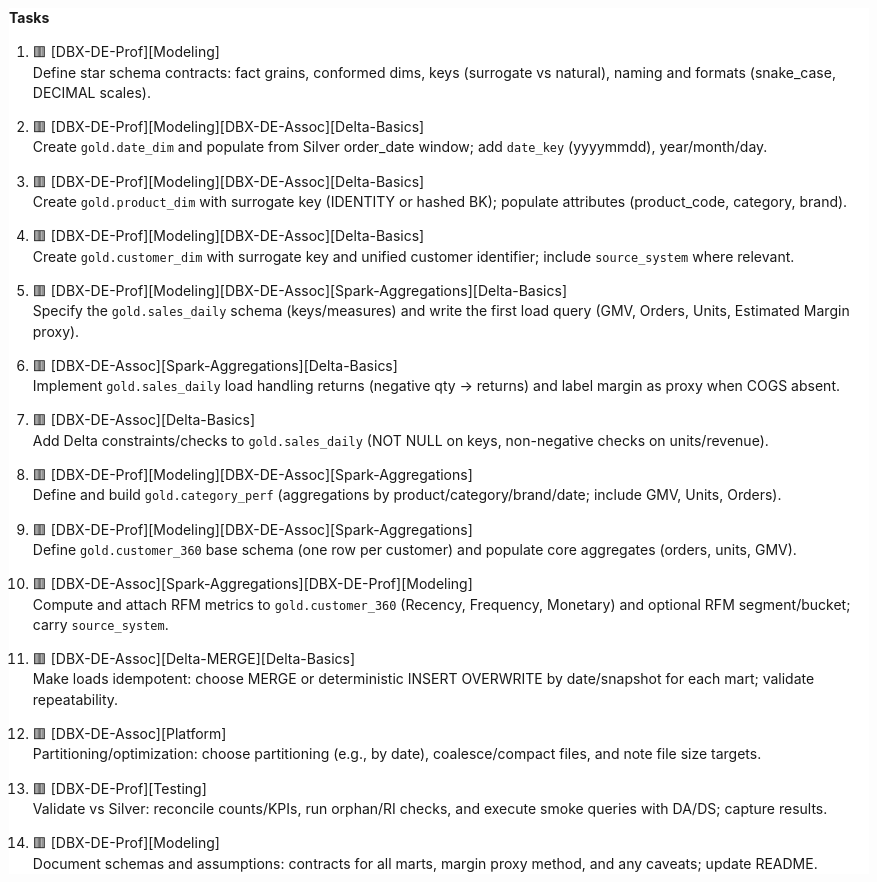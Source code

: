 
**Tasks**

1) 🟥 [DBX-DE-Prof][Modeling]  
Define star schema contracts: fact grains, conformed dims, keys (surrogate vs natural), naming and formats (snake_case, DECIMAL scales).  

2) 🟥 [DBX-DE-Prof][Modeling][DBX-DE-Assoc][Delta-Basics]  
Create `gold.date_dim` and populate from Silver order_date window; add `date_key` (yyyymmdd), year/month/day.  

3) 🟥 [DBX-DE-Prof][Modeling][DBX-DE-Assoc][Delta-Basics]  
Create `gold.product_dim` with surrogate key (IDENTITY or hashed BK); populate attributes (product_code, category, brand).  

4) 🟥 [DBX-DE-Prof][Modeling][DBX-DE-Assoc][Delta-Basics]  
Create `gold.customer_dim` with surrogate key and unified customer identifier; include `source_system` where relevant.  

5) 🟥 [DBX-DE-Prof][Modeling][DBX-DE-Assoc][Spark-Aggregations][Delta-Basics]  
Specify the `gold.sales_daily` schema (keys/measures) and write the first load query (GMV, Orders, Units, Estimated Margin proxy).  

6) 🟥 [DBX-DE-Assoc][Spark-Aggregations][Delta-Basics]  
Implement `gold.sales_daily` load handling returns (negative qty → returns) and label margin as proxy when COGS absent.  

7) 🟥 [DBX-DE-Assoc][Delta-Basics]  
Add Delta constraints/checks to `gold.sales_daily` (NOT NULL on keys, non-negative checks on units/revenue).  

8) 🟥 [DBX-DE-Prof][Modeling][DBX-DE-Assoc][Spark-Aggregations]  
Define and build `gold.category_perf` (aggregations by product/category/brand/date; include GMV, Units, Orders).  

9) 🟥 [DBX-DE-Prof][Modeling][DBX-DE-Assoc][Spark-Aggregations]  
Define `gold.customer_360` base schema (one row per customer) and populate core aggregates (orders, units, GMV).  

10) 🟥 [DBX-DE-Assoc][Spark-Aggregations][DBX-DE-Prof][Modeling]  
Compute and attach RFM metrics to `gold.customer_360` (Recency, Frequency, Monetary) and optional RFM segment/bucket; carry `source_system`.  

11) 🟥 [DBX-DE-Assoc][Delta-MERGE][Delta-Basics]  
Make loads idempotent: choose MERGE or deterministic INSERT OVERWRITE by date/snapshot for each mart; validate repeatability.  

12) 🟥 [DBX-DE-Assoc][Platform]  
Partitioning/optimization: choose partitioning (e.g., by date), coalesce/compact files, and note file size targets.  

13) 🟥 [DBX-DE-Prof][Testing]  
Validate vs Silver: reconcile counts/KPIs, run orphan/RI checks, and execute smoke queries with DA/DS; capture results.  

14) 🟥 [DBX-DE-Prof][Modeling]  
Document schemas and assumptions: contracts for all marts, margin proxy method, and any caveats; update README.  
